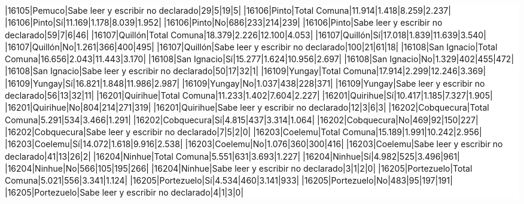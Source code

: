 |16105|Pemuco|Sabe leer y escribir no declarado|29|5|19|5|
|16106|Pinto|Total Comuna|11.914|1.418|8.259|2.237|
|16106|Pinto|Sí|11.169|1.178|8.039|1.952|
|16106|Pinto|No|686|233|214|239|
|16106|Pinto|Sabe leer y escribir no declarado|59|7|6|46|
|16107|Quillón|Total Comuna|18.379|2.226|12.100|4.053|
|16107|Quillón|Sí|17.018|1.839|11.639|3.540|
|16107|Quillón|No|1.261|366|400|495|
|16107|Quillón|Sabe leer y escribir no declarado|100|21|61|18|
|16108|San Ignacio|Total Comuna|16.656|2.043|11.443|3.170|
|16108|San Ignacio|Sí|15.277|1.624|10.956|2.697|
|16108|San Ignacio|No|1.329|402|455|472|
|16108|San Ignacio|Sabe leer y escribir no declarado|50|17|32|1|
|16109|Yungay|Total Comuna|17.914|2.299|12.246|3.369|
|16109|Yungay|Sí|16.821|1.848|11.986|2.987|
|16109|Yungay|No|1.037|438|228|371|
|16109|Yungay|Sabe leer y escribir no declarado|56|13|32|11|
|16201|Quirihue|Total Comuna|11.233|1.402|7.604|2.227|
|16201|Quirihue|Sí|10.417|1.185|7.327|1.905|
|16201|Quirihue|No|804|214|271|319|
|16201|Quirihue|Sabe leer y escribir no declarado|12|3|6|3|
|16202|Cobquecura|Total Comuna|5.291|534|3.466|1.291|
|16202|Cobquecura|Sí|4.815|437|3.314|1.064|
|16202|Cobquecura|No|469|92|150|227|
|16202|Cobquecura|Sabe leer y escribir no declarado|7|5|2|0|
|16203|Coelemu|Total Comuna|15.189|1.991|10.242|2.956|
|16203|Coelemu|Sí|14.072|1.618|9.916|2.538|
|16203|Coelemu|No|1.076|360|300|416|
|16203|Coelemu|Sabe leer y escribir no declarado|41|13|26|2|
|16204|Ninhue|Total Comuna|5.551|631|3.693|1.227|
|16204|Ninhue|Sí|4.982|525|3.496|961|
|16204|Ninhue|No|566|105|195|266|
|16204|Ninhue|Sabe leer y escribir no declarado|3|1|2|0|
|16205|Portezuelo|Total Comuna|5.021|556|3.341|1.124|
|16205|Portezuelo|Sí|4.534|460|3.141|933|
|16205|Portezuelo|No|483|95|197|191|
|16205|Portezuelo|Sabe leer y escribir no declarado|4|1|3|0|